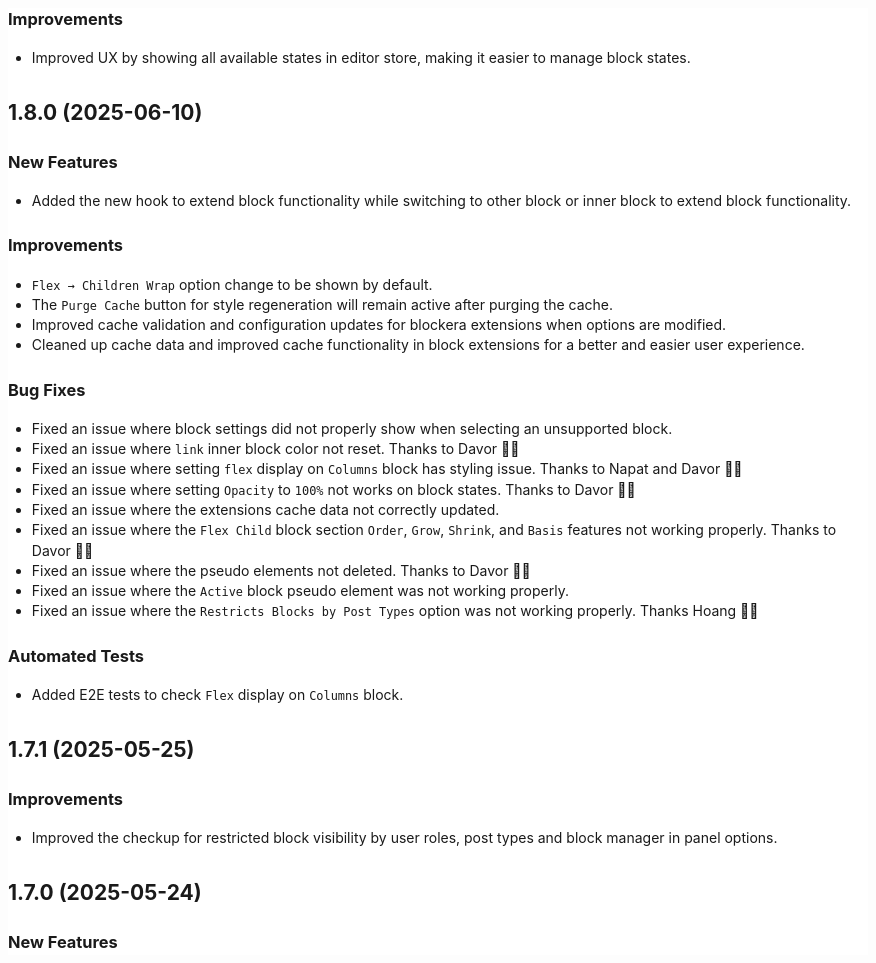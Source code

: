 ### Improvements
- Improved UX by showing all available states in editor store, making it easier to manage block states.

## 1.8.0 (2025-06-10)

### New Features

- Added the new hook to extend block functionality while switching to other block or inner block to extend block functionality.

### Improvements

- `Flex → Children Wrap` option change to be shown by default.
- The `Purge Cache` button for style regeneration will remain active after purging the cache.
- Improved cache validation and configuration updates for blockera extensions when options are modified.
- Cleaned up cache data and improved cache functionality in block extensions for a better and easier user experience.

### Bug Fixes

- Fixed an issue where block settings did not properly show when selecting an unsupported block.
- Fixed an issue where `link` inner block color not reset. Thanks to Davor 🙏🏼
- Fixed an issue where setting `flex` display on `Columns` block has styling issue. Thanks to Napat and Davor 🙏🏼
- Fixed an issue where setting `Opacity` to `100%` not works on block states. Thanks to Davor 🙏🏼
- Fixed an issue where the extensions cache data not correctly updated.
- Fixed an issue where the `Flex Child` block section `Order`, `Grow`, `Shrink`, and `Basis` features not working properly. Thanks to Davor 🙏🏼
- Fixed an issue where the pseudo elements not deleted. Thanks to Davor 🙏🏻
- Fixed an issue where the `Active` block pseudo element was not working properly.
- Fixed an issue where the `Restricts Blocks by Post Types` option was not working properly. Thanks Hoang 🙏🏻

### Automated Tests
- Added E2E tests to check `Flex` display on `Columns` block.


## 1.7.1 (2025-05-25)

### Improvements

- Improved the checkup for restricted block visibility by user roles, post types and block manager in panel options.

## 1.7.0 (2025-05-24)

### New Features

